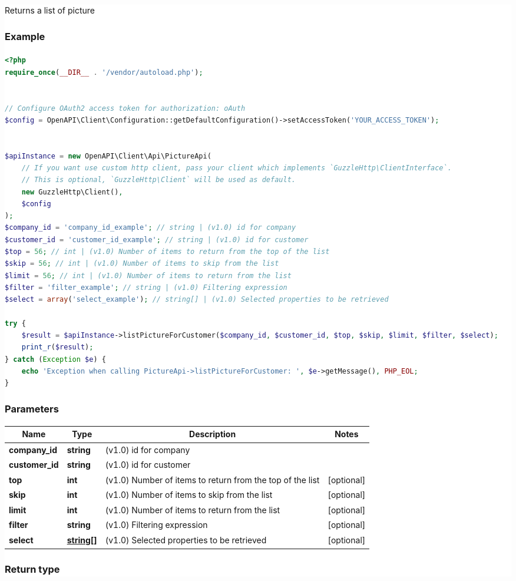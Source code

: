 Returns a list of picture

### Example

```php
<?php
require_once(__DIR__ . '/vendor/autoload.php');


// Configure OAuth2 access token for authorization: oAuth
$config = OpenAPI\Client\Configuration::getDefaultConfiguration()->setAccessToken('YOUR_ACCESS_TOKEN');


$apiInstance = new OpenAPI\Client\Api\PictureApi(
    // If you want use custom http client, pass your client which implements `GuzzleHttp\ClientInterface`.
    // This is optional, `GuzzleHttp\Client` will be used as default.
    new GuzzleHttp\Client(),
    $config
);
$company_id = 'company_id_example'; // string | (v1.0) id for company
$customer_id = 'customer_id_example'; // string | (v1.0) id for customer
$top = 56; // int | (v1.0) Number of items to return from the top of the list
$skip = 56; // int | (v1.0) Number of items to skip from the list
$limit = 56; // int | (v1.0) Number of items to return from the list
$filter = 'filter_example'; // string | (v1.0) Filtering expression
$select = array('select_example'); // string[] | (v1.0) Selected properties to be retrieved

try {
    $result = $apiInstance->listPictureForCustomer($company_id, $customer_id, $top, $skip, $limit, $filter, $select);
    print_r($result);
} catch (Exception $e) {
    echo 'Exception when calling PictureApi->listPictureForCustomer: ', $e->getMessage(), PHP_EOL;
}
```

### Parameters

Name | Type | Description  | Notes
------------- | ------------- | ------------- | -------------
 **company_id** | **string**| (v1.0) id for company |
 **customer_id** | **string**| (v1.0) id for customer |
 **top** | **int**| (v1.0) Number of items to return from the top of the list | [optional]
 **skip** | **int**| (v1.0) Number of items to skip from the list | [optional]
 **limit** | **int**| (v1.0) Number of items to return from the list | [optional]
 **filter** | **string**| (v1.0) Filtering expression | [optional]
 **select** | [**string[]**](../Model/string.md)| (v1.0) Selected properties to be retrieved | [optional]

### Return type
